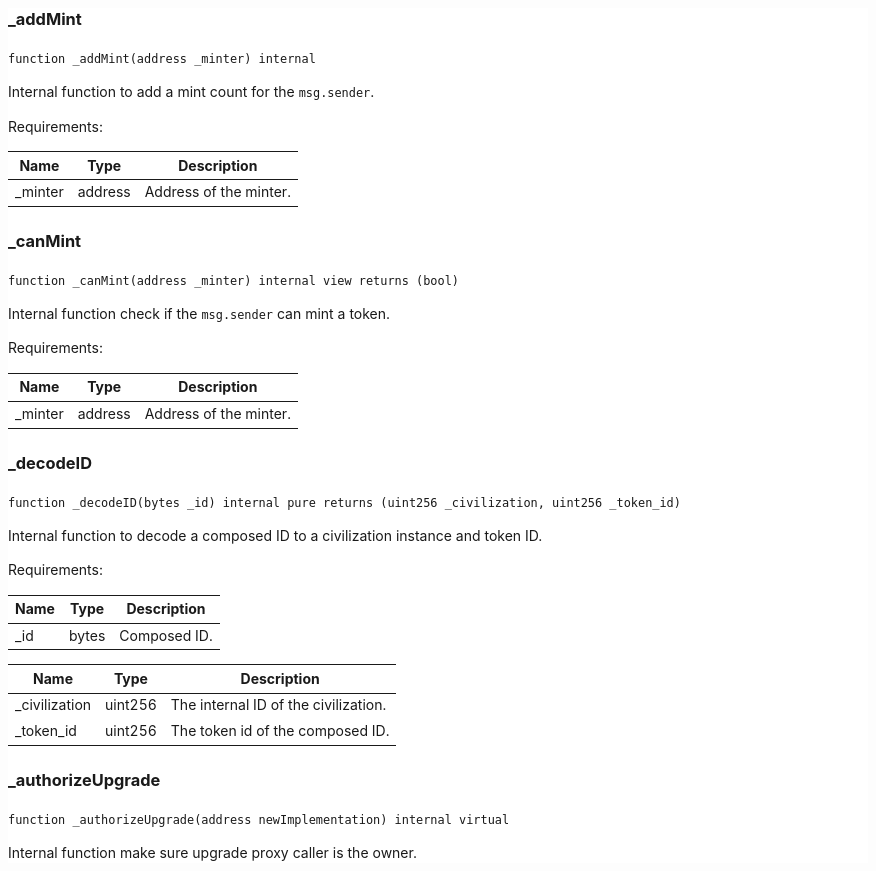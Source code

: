 ### \_addMint

```solidity
function _addMint(address _minter) internal
```

Internal function to add a mint count for the `msg.sender`.

Requirements:

| Name     | Type    | Description            |
| -------- | ------- | ---------------------- |
| \_minter | address | Address of the minter. |

### \_canMint

```solidity
function _canMint(address _minter) internal view returns (bool)
```

Internal function check if the `msg.sender` can mint a token.

Requirements:

| Name     | Type    | Description            |
| -------- | ------- | ---------------------- |
| \_minter | address | Address of the minter. |

### \_decodeID

```solidity
function _decodeID(bytes _id) internal pure returns (uint256 _civilization, uint256 _token_id)
```

Internal function to decode a composed ID to a civilization instance and token ID.

Requirements:

| Name | Type  | Description  |
| ---- | ----- | ------------ |
| \_id | bytes | Composed ID. |

| Name           | Type    | Description                          |
| -------------- | ------- | ------------------------------------ |
| \_civilization | uint256 | The internal ID of the civilization. |
| \_token_id     | uint256 | The token id of the composed ID.     |

### \_authorizeUpgrade

```solidity
function _authorizeUpgrade(address newImplementation) internal virtual
```

Internal function make sure upgrade proxy caller is the owner.
